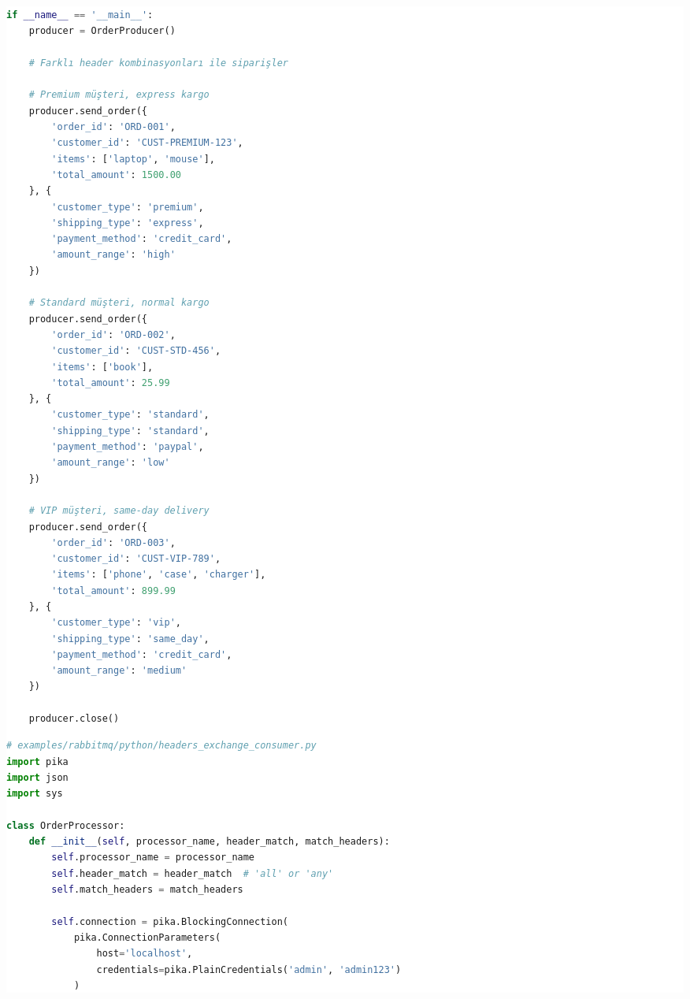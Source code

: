 ```python
if __name__ == '__main__':
    producer = OrderProducer()

    # Farklı header kombinasyonları ile siparişler

    # Premium müşteri, express kargo
    producer.send_order({
        'order_id': 'ORD-001',
        'customer_id': 'CUST-PREMIUM-123',
        'items': ['laptop', 'mouse'],
        'total_amount': 1500.00
    }, {
        'customer_type': 'premium',
        'shipping_type': 'express',
        'payment_method': 'credit_card',
        'amount_range': 'high'
    })

    # Standard müşteri, normal kargo
    producer.send_order({
        'order_id': 'ORD-002',
        'customer_id': 'CUST-STD-456',
        'items': ['book'],
        'total_amount': 25.99
    }, {
        'customer_type': 'standard',
        'shipping_type': 'standard',
        'payment_method': 'paypal',
        'amount_range': 'low'
    })

    # VIP müşteri, same-day delivery
    producer.send_order({
        'order_id': 'ORD-003',
        'customer_id': 'CUST-VIP-789',
        'items': ['phone', 'case', 'charger'],
        'total_amount': 899.99
    }, {
        'customer_type': 'vip',
        'shipping_type': 'same_day',
        'payment_method': 'credit_card',
        'amount_range': 'medium'
    })

    producer.close()
```

```python
# examples/rabbitmq/python/headers_exchange_consumer.py
import pika
import json
import sys

class OrderProcessor:
    def __init__(self, processor_name, header_match, match_headers):
        self.processor_name = processor_name
        self.header_match = header_match  # 'all' or 'any'
        self.match_headers = match_headers

        self.connection = pika.BlockingConnection(
            pika.ConnectionParameters(
                host='localhost',
                credentials=pika.PlainCredentials('admin', 'admin123')
            )
```
